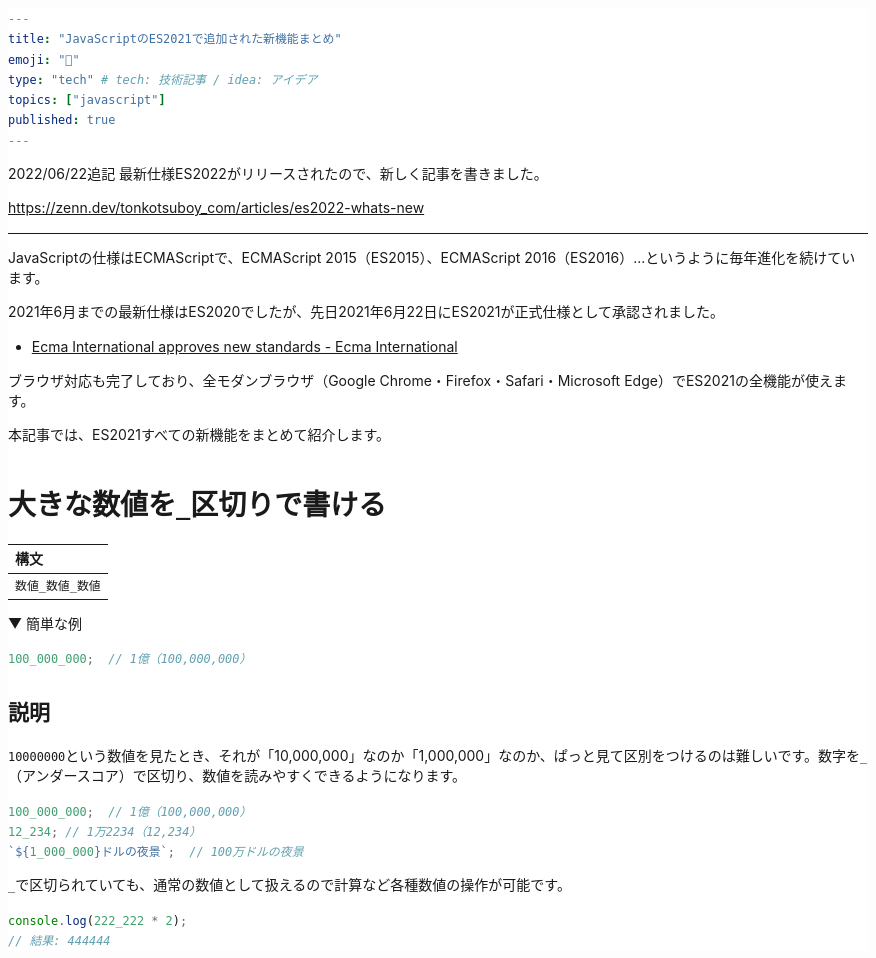 ```yaml
---
title: "JavaScriptのES2021で追加された新機能まとめ"
emoji: "💐"
type: "tech" # tech: 技術記事 / idea: アイデア
topics: ["javascript"]
published: true
---
```


2022/06/22追記
最新仕様ES2022がリリースされたので、新しく記事を書きました。

https://zenn.dev/tonkotsuboy_com/articles/es2022-whats-new

---

JavaScriptの仕様はECMAScriptで、ECMAScript 2015（ES2015）、ECMAScript 2016（ES2016）...というように毎年進化を続けています。

2021年6月までの最新仕様はES2020でしたが、先日2021年6月22日にES2021が正式仕様として承認されました。

- [Ecma International approves new standards \- Ecma International](https://www.ecma-international.org/news/ecma-international-approves-new-standards-4/)

ブラウザ対応も完了しており、全モダンブラウザ（Google Chrome・Firefox・Safari・Microsoft Edge）でES2021の全機能が使えます。

本記事では、ES2021すべての新機能をまとめて紹介します。

# 大きな数値を`_`区切りで書ける

| 構文         |
|:-----------|
| `数値_数値_数値` |

▼ 簡単な例

```js
100_000_000;  // 1億（100,000,000）
````

## 説明

`10000000`という数値を見たとき、それが「10,000,000」なのか「1,000,000」なのか、ぱっと見て区別をつけるのは難しいです。数字を`_`（アンダースコア）で区切り、数値を読みやすくできるようになります。

```js
100_000_000;  // 1億（100,000,000）
12_234; // 1万2234（12,234）
`${1_000_000}ドルの夜景`;  // 100万ドルの夜景
````

`_`で区切られていても、通常の数値として扱えるので計算など各種数値の操作が可能です。

```js
console.log(222_222 * 2);
// 結果: 444444
```
